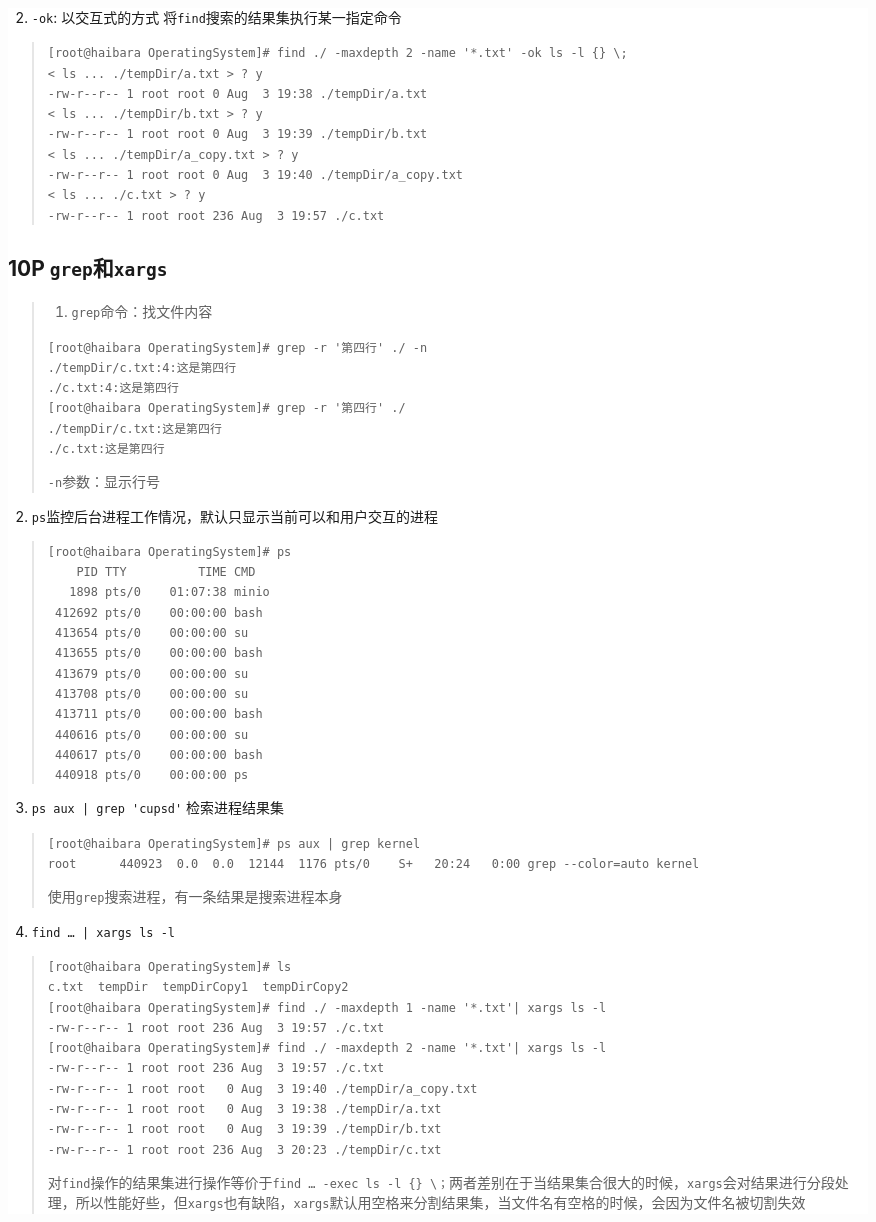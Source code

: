 2. `-ok`: 以交互式的方式 将`find`搜索的结果集执行某一指定命令
> ```shell
> [root@haibara OperatingSystem]# find ./ -maxdepth 2 -name '*.txt' -ok ls -l {} \;
> < ls ... ./tempDir/a.txt > ? y
> -rw-r--r-- 1 root root 0 Aug  3 19:38 ./tempDir/a.txt
> < ls ... ./tempDir/b.txt > ? y
> -rw-r--r-- 1 root root 0 Aug  3 19:39 ./tempDir/b.txt
> < ls ... ./tempDir/a_copy.txt > ? y
> -rw-r--r-- 1 root root 0 Aug  3 19:40 ./tempDir/a_copy.txt
> < ls ... ./c.txt > ? y
> -rw-r--r-- 1 root root 236 Aug  3 19:57 ./c.txt
> ```

## 10P `grep`和`xargs`

> 1. `grep`命令：找文件内容
> ```shell
> [root@haibara OperatingSystem]# grep -r '第四行' ./ -n
> ./tempDir/c.txt:4:这是第四行
> ./c.txt:4:这是第四行
> [root@haibara OperatingSystem]# grep -r '第四行' ./ 
> ./tempDir/c.txt:这是第四行
> ./c.txt:这是第四行
> ```
> `-n`参数：显示行号

2. `ps`监控后台进程工作情况，默认只显示当前可以和用户交互的进程
> ```shell
> [root@haibara OperatingSystem]# ps
>     PID TTY          TIME CMD
>    1898 pts/0    01:07:38 minio
>  412692 pts/0    00:00:00 bash
>  413654 pts/0    00:00:00 su
>  413655 pts/0    00:00:00 bash
>  413679 pts/0    00:00:00 su
>  413708 pts/0    00:00:00 su
>  413711 pts/0    00:00:00 bash
>  440616 pts/0    00:00:00 su
>  440617 pts/0    00:00:00 bash
>  440918 pts/0    00:00:00 ps
> ```

3. `ps aux | grep 'cupsd'` 检索进程结果集
> ```shell
> [root@haibara OperatingSystem]# ps aux | grep kernel
> root      440923  0.0  0.0  12144  1176 pts/0    S+   20:24   0:00 grep --color=auto kernel
> ```
> 使用`grep`搜索进程，有一条结果是搜索进程本身

4. `find … | xargs ls -l`
> ```shell
> [root@haibara OperatingSystem]# ls
> c.txt  tempDir  tempDirCopy1  tempDirCopy2
> [root@haibara OperatingSystem]# find ./ -maxdepth 1 -name '*.txt'| xargs ls -l
> -rw-r--r-- 1 root root 236 Aug  3 19:57 ./c.txt
> [root@haibara OperatingSystem]# find ./ -maxdepth 2 -name '*.txt'| xargs ls -l
> -rw-r--r-- 1 root root 236 Aug  3 19:57 ./c.txt
> -rw-r--r-- 1 root root   0 Aug  3 19:40 ./tempDir/a_copy.txt
> -rw-r--r-- 1 root root   0 Aug  3 19:38 ./tempDir/a.txt
> -rw-r--r-- 1 root root   0 Aug  3 19:39 ./tempDir/b.txt
> -rw-r--r-- 1 root root 236 Aug  3 20:23 ./tempDir/c.txt
> ```
> 对`find`操作的结果集进行操作等价于`find … -exec ls -l {} \；`两者差别在于当结果集合很大的时候，`xargs`会对结果进行分段处理，所以性能好些，但`xargs`也有缺陷，`xargs`默认用空格来分割结果集，当文件名有空格的时候，会因为文件名被切割失效
> 